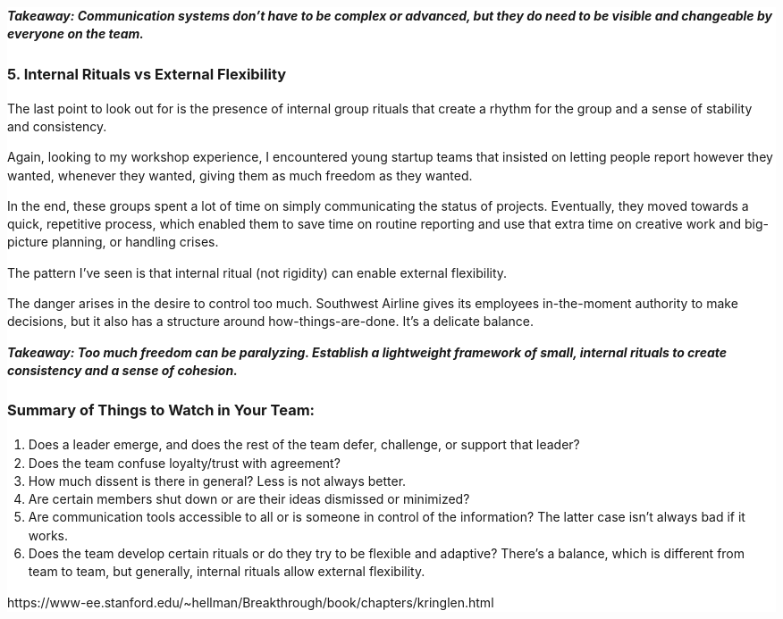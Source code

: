 <p><strong><em>Takeaway: Communication systems don’t have to be complex or advanced, but they do need to be visible and changeable by everyone on the team.</em></strong></p>
<h3>5. Internal Rituals vs External Flexibility</h3>
<p>The last point to look out for is the presence of internal group rituals that create a rhythm for the group and a sense of stability and consistency.</p>
<p>Again, looking to my workshop experience, I encountered young startup teams that insisted on letting people report however they wanted, whenever they wanted, giving them as much freedom as they wanted.</p>
<p>In the end, these groups spent a lot of time on simply communicating the status of projects. Eventually, they moved towards a quick, repetitive process, which enabled them to save time on routine reporting and use that extra time on creative work and big-picture planning, or handling crises.</p>
<p>The pattern I’ve seen is that internal ritual (not rigidity) can enable external flexibility.</p>
<p>The danger arises in the desire to control too much. Southwest Airline gives its employees in-the-moment authority to make decisions, but it also has a structure around how-things-are-done. It’s a delicate balance.</p>
<p><em><strong>Takeaway: Too much freedom can be paralyzing. Establish a lightweight framework of small, internal rituals to create consistency and a sense of cohesion.</strong></em></p>
<h3>Summary of Things to Watch in Your Team:</h3>
<ol>
<li>Does a leader emerge, and does the rest of the team defer, challenge, or support that leader?</li>
<li>Does the team confuse loyalty/trust with agreement?</li>
<li>How much dissent is there in general? Less is not always better.</li>
<li>Are certain members shut down or are their ideas dismissed or minimized?</li>
<li>Are communication tools accessible to all or is someone in control of the information? The latter case isn’t always bad if it works.</li>
<li>Does the team develop certain rituals or do they try to be flexible and adaptive? There’s a balance, which is different from team to team, but generally, internal rituals allow external flexibility.</li>
</ol>
<p>https://www-ee.stanford.edu/~hellman/Breakthrough/book/chapters/kringlen.html</p>
